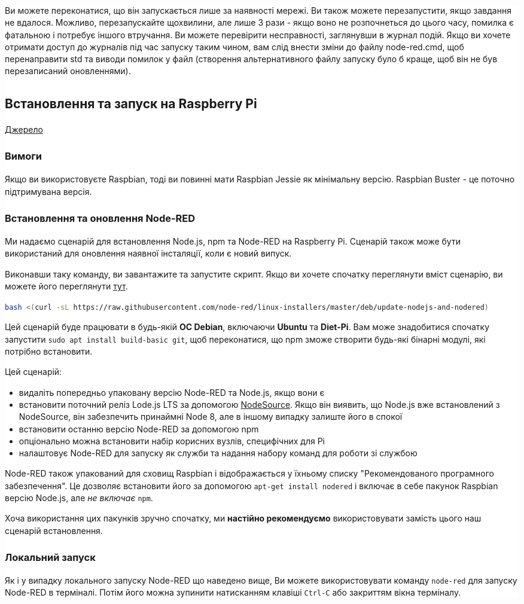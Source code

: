 Ви можете переконатися, що він запускається лише за наявності мережі. Ви також можете перезапустити, якщо завдання не вдалося. Можливо, перезапускайте щохвилини, але лише 3 рази - якщо воно не розпочнеться до цього часу, помилка є фатальною і потребує іншого втручання. Ви можете перевірити несправності, заглянувши в журнал подій. Якщо ви хочете отримати доступ до журналів під час запуску таким чином, вам слід внести зміни до файлу node-red.cmd, щоб перенаправити std та виводи помилок у файл (створення альтернативного файлу запуску було б краще, щоб він не був перезаписаний оновленнями).

## Встановлення та запуск на Raspberry Pi

[Джерело](https://nodered.org/docs/getting-started/raspberrypi)

### Вимоги

Якщо ви використовуєте Raspbian, тоді ви повинні мати Raspbian Jessie як мінімальну версію. Raspbian Buster - це поточно підтримувана версія.

### Встановлення та оновлення Node-RED

Ми надаємо сценарій для встановлення Node.js, npm та Node-RED на Raspberry Pi. Сценарій також може бути використаний для оновлення наявної інсталяції, коли є новий випуск.

Виконавши таку команду, ви завантажите та запустите скрипт. Якщо ви хочете спочатку переглянути вміст сценарію, ви можете його переглянути  [тут](https://raw.githubusercontent.com/node-red/linux-installers/master/deb/update-nodejs-and-nodered).

```bash
bash <(curl -sL https://raw.githubusercontent.com/node-red/linux-installers/master/deb/update-nodejs-and-nodered)
```

Цей сценарій буде працювати в будь-якій **ОС Debian**, включаючи **Ubuntu** та **Diet-Pi**. Вам може знадобитися спочатку запустити `sudo apt install build-basic git`, щоб переконатися, що npm зможе створити будь-які бінарні модулі, які потрібно встановити.

Цей сценарій:

- видаліть попередньо упаковану версію Node-RED та Node.js, якщо вони є
- встановити поточний реліз Lode.js LTS за допомогою [NodeSource](https://github.com/nodesource/distributions/blob/master/README.md). Якщо він виявить, що Node.js вже встановлений з NodeSource, він забезпечить принаймні Node 8, але в іншому випадку залиште його в спокої
- встановити останню версію Node-RED за допомогою npm
- опціонально можна встановити набір корисних вузлів, специфічних для Pi
- налаштовує Node-RED для запуску як служби та надання набору команд для роботи зі службою

Node-RED також упакований для сховищ Raspbian і відображається у їхньому списку "Рекомендованого програмного забезпечення". Це дозволяє встановити його за допомогою `apt-get install nodered` і включає в себе пакунок Raspbian версію Node.js, але *не включає* `npm`.

Хоча використання цих пакунків зручно спочатку, ми **настійно рекомендуємо** використовувати замість цього наш сценарій встановлення.

### Локальний запуск

Як і у випадку локального запуску Node-RED що наведено вище, Ви можете використовувати команду `node-red` для запуску Node-RED в терміналі. Потім його можна зупинити натисканням клавіші `Ctrl-C` або закриттям вікна терміналу.
